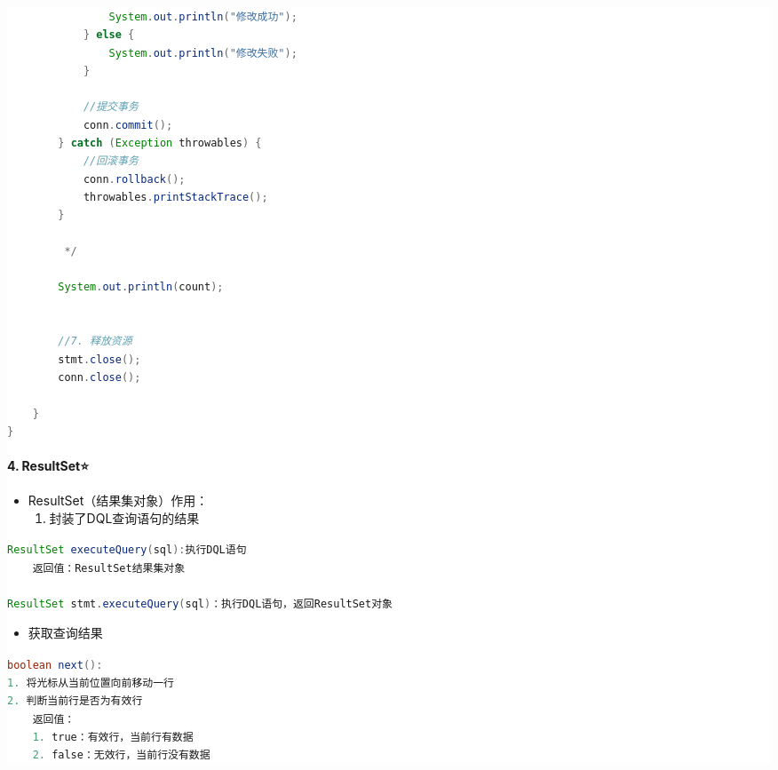 ~~~java
                System.out.println("修改成功");
            } else {
                System.out.println("修改失败");
            }

            //提交事务
            conn.commit();
        } catch (Exception throwables) {
            //回滚事务
            conn.rollback();
            throwables.printStackTrace();
        }

         */

        System.out.println(count);


        //7. 释放资源
        stmt.close();
        conn.close();

    }
}
~~~











#### 4. ResultSet⭐



+ ResultSet（结果集对象）作用：
  1. 封装了DQL查询语句的结果

~~~java
ResultSet executeQuery(sql):执行DQL语句
    返回值：ResultSet结果集对象

ResultSet stmt.executeQuery(sql)：执行DQL语句，返回ResultSet对象
~~~



+ 获取查询结果

~~~java
boolean next():
1. 将光标从当前位置向前移动一行
2. 判断当前行是否为有效行
    返回值：
    1. true：有效行，当前行有数据
    2. false：无效行，当前行没有数据
~~~
